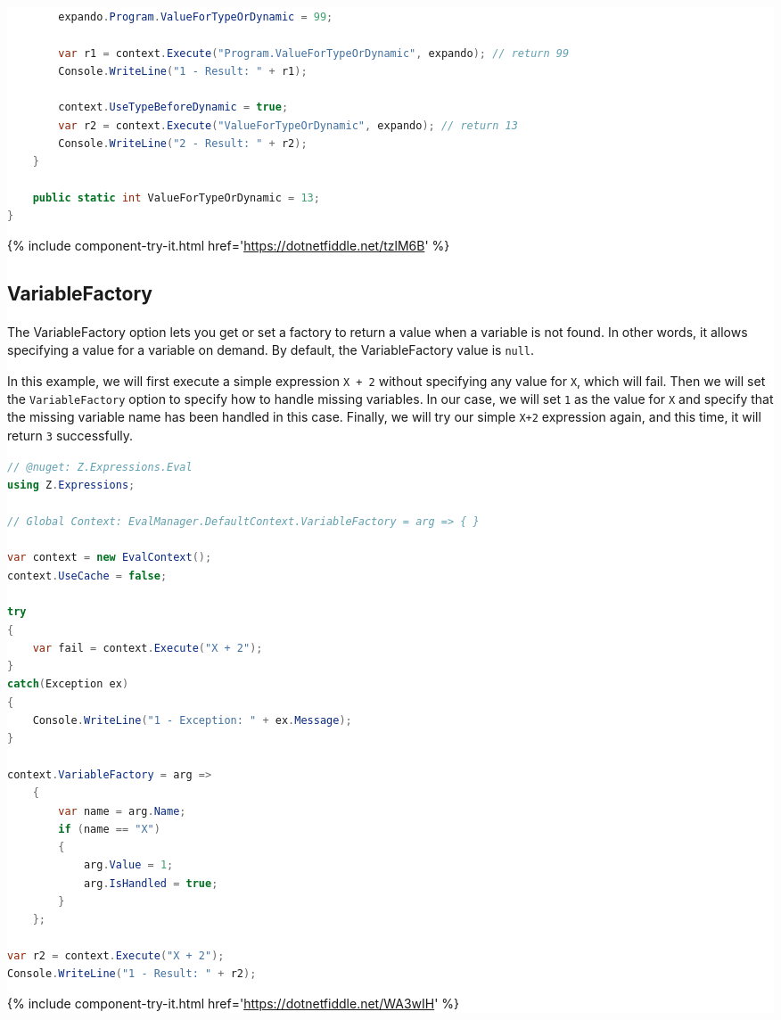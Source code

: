 ```csharp
		expando.Program.ValueForTypeOrDynamic = 99;
		
		var r1 = context.Execute("Program.ValueForTypeOrDynamic", expando); // return 99
		Console.WriteLine("1 - Result: " + r1);
		
		context.UseTypeBeforeDynamic = true;
		var r2 = context.Execute("ValueForTypeOrDynamic", expando); // return 13
		Console.WriteLine("2 - Result: " + r2);
	}
	
	public static int ValueForTypeOrDynamic = 13;
}
```

{% include component-try-it.html href='https://dotnetfiddle.net/tzlM6B' %}

## VariableFactory

The VariableFactory option lets you get or set a factory to return a value when a variable is not found. In other words, it allows specifying a value for a variable on demand. By default, the VariableFactory value is `null`.

In this example, we will first execute a simple expression `X + 2` without specifying any value for `X`, which will fail. Then we will set the `VariableFactory` option to specify how to handle missing variables. In our case, we will set `1` as the value for `X` and specify that the missing variable name has been handled in this case. Finally, we will try our simple `X+2` expression again, and this time, it will return `3` successfully.

```csharp
// @nuget: Z.Expressions.Eval
using Z.Expressions;

// Global Context: EvalManager.DefaultContext.VariableFactory = arg => { }

var context = new EvalContext();
context.UseCache = false;

try
{
	var fail = context.Execute("X + 2");
}
catch(Exception ex)
{		
	Console.WriteLine("1 - Exception: " + ex.Message);
}

context.VariableFactory = arg =>
	{
		var name = arg.Name;
		if (name == "X")
		{
			arg.Value = 1;
			arg.IsHandled = true;
		}
	};

var r2 = context.Execute("X + 2");
Console.WriteLine("1 - Result: " + r2);
```

{% include component-try-it.html href='https://dotnetfiddle.net/WA3wIH' %}